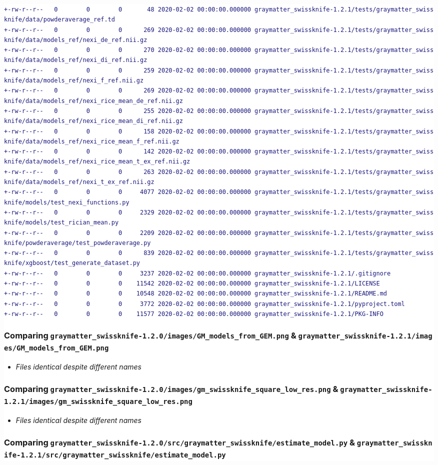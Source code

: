 ```diff
+-rw-r--r--   0        0        0       48 2020-02-02 00:00:00.000000 graymatter_swissknife-1.2.1/tests/graymatter_swissknife/data/powderaverage_ref.td
+-rw-r--r--   0        0        0      269 2020-02-02 00:00:00.000000 graymatter_swissknife-1.2.1/tests/graymatter_swissknife/data/models_ref/nexi_de_ref.nii.gz
+-rw-r--r--   0        0        0      270 2020-02-02 00:00:00.000000 graymatter_swissknife-1.2.1/tests/graymatter_swissknife/data/models_ref/nexi_di_ref.nii.gz
+-rw-r--r--   0        0        0      259 2020-02-02 00:00:00.000000 graymatter_swissknife-1.2.1/tests/graymatter_swissknife/data/models_ref/nexi_f_ref.nii.gz
+-rw-r--r--   0        0        0      269 2020-02-02 00:00:00.000000 graymatter_swissknife-1.2.1/tests/graymatter_swissknife/data/models_ref/nexi_rice_mean_de_ref.nii.gz
+-rw-r--r--   0        0        0      255 2020-02-02 00:00:00.000000 graymatter_swissknife-1.2.1/tests/graymatter_swissknife/data/models_ref/nexi_rice_mean_di_ref.nii.gz
+-rw-r--r--   0        0        0      158 2020-02-02 00:00:00.000000 graymatter_swissknife-1.2.1/tests/graymatter_swissknife/data/models_ref/nexi_rice_mean_f_ref.nii.gz
+-rw-r--r--   0        0        0      142 2020-02-02 00:00:00.000000 graymatter_swissknife-1.2.1/tests/graymatter_swissknife/data/models_ref/nexi_rice_mean_t_ex_ref.nii.gz
+-rw-r--r--   0        0        0      263 2020-02-02 00:00:00.000000 graymatter_swissknife-1.2.1/tests/graymatter_swissknife/data/models_ref/nexi_t_ex_ref.nii.gz
+-rw-r--r--   0        0        0     4077 2020-02-02 00:00:00.000000 graymatter_swissknife-1.2.1/tests/graymatter_swissknife/models/test_nexi_functions.py
+-rw-r--r--   0        0        0     2329 2020-02-02 00:00:00.000000 graymatter_swissknife-1.2.1/tests/graymatter_swissknife/models/test_rician_mean.py
+-rw-r--r--   0        0        0     2209 2020-02-02 00:00:00.000000 graymatter_swissknife-1.2.1/tests/graymatter_swissknife/powderaverage/test_powderaverage.py
+-rw-r--r--   0        0        0      839 2020-02-02 00:00:00.000000 graymatter_swissknife-1.2.1/tests/graymatter_swissknife/xgboost/test_generate_dataset.py
+-rw-r--r--   0        0        0     3237 2020-02-02 00:00:00.000000 graymatter_swissknife-1.2.1/.gitignore
+-rw-r--r--   0        0        0    11542 2020-02-02 00:00:00.000000 graymatter_swissknife-1.2.1/LICENSE
+-rw-r--r--   0        0        0    10548 2020-02-02 00:00:00.000000 graymatter_swissknife-1.2.1/README.md
+-rw-r--r--   0        0        0     3772 2020-02-02 00:00:00.000000 graymatter_swissknife-1.2.1/pyproject.toml
+-rw-r--r--   0        0        0    11577 2020-02-02 00:00:00.000000 graymatter_swissknife-1.2.1/PKG-INFO
```

### Comparing `graymatter_swissknife-1.2.0/images/GM_models_from_GEM.png` & `graymatter_swissknife-1.2.1/images/GM_models_from_GEM.png`

 * *Files identical despite different names*

### Comparing `graymatter_swissknife-1.2.0/images/gm_swissknife_square_low_res.png` & `graymatter_swissknife-1.2.1/images/gm_swissknife_square_low_res.png`

 * *Files identical despite different names*

### Comparing `graymatter_swissknife-1.2.0/src/graymatter_swissknife/estimate_model.py` & `graymatter_swissknife-1.2.1/src/graymatter_swissknife/estimate_model.py`
